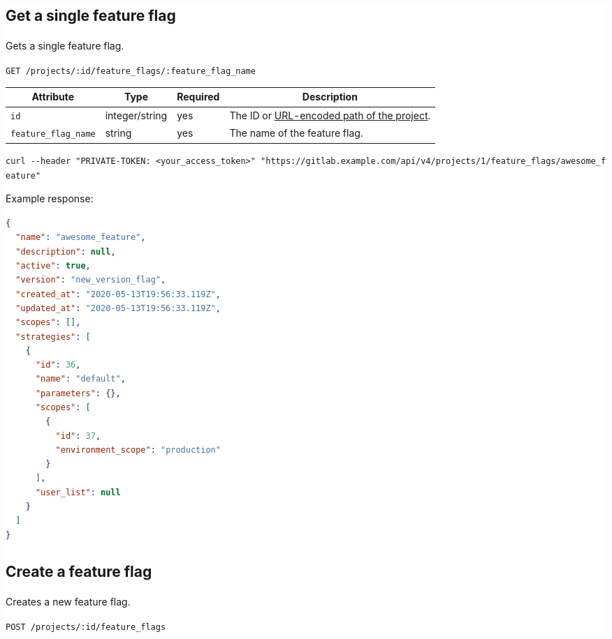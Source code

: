 ## Get a single feature flag

Gets a single feature flag.

```plaintext
GET /projects/:id/feature_flags/:feature_flag_name
```

| Attribute           | Type             | Required   | Description                                                                            |
| ------------------- | ---------------- | ---------- | ---------------------------------------------------------------------------------------|
| `id`                | integer/string   | yes        | The ID or [URL-encoded path of the project](rest/index.md#namespaced-paths).       |
| `feature_flag_name` | string           | yes        | The name of the feature flag.                                                          |

```shell
curl --header "PRIVATE-TOKEN: <your_access_token>" "https://gitlab.example.com/api/v4/projects/1/feature_flags/awesome_feature"
```

Example response:

```json
{
  "name": "awesome_feature",
  "description": null,
  "active": true,
  "version": "new_version_flag",
  "created_at": "2020-05-13T19:56:33.119Z",
  "updated_at": "2020-05-13T19:56:33.119Z",
  "scopes": [],
  "strategies": [
    {
      "id": 36,
      "name": "default",
      "parameters": {},
      "scopes": [
        {
          "id": 37,
          "environment_scope": "production"
        }
      ],
      "user_list": null
    }
  ]
}
```

## Create a feature flag

Creates a new feature flag.

```plaintext
POST /projects/:id/feature_flags
```
